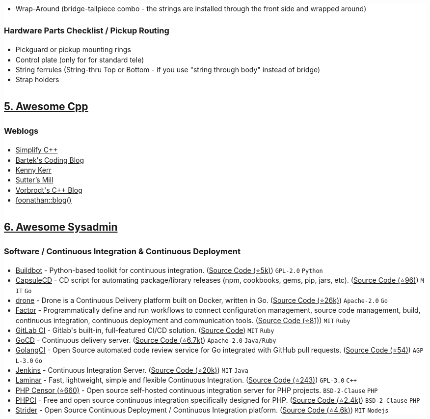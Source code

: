 *   Wrap-Around (bridge-tailpiece combo - the strings are installed through the front side and wrapped around)

### Hardware Parts Checklist / Pickup Routing

*   Pickguard or pickup mounting rings
*   Control plate (only for for standard tele)
*   String ferrules (String-thru Top or Bottom - if you use "string through body" instead of bridge)
*   Strap holders

## [5. Awesome Cpp](/content/fffaraz/awesome-cpp/README.md)

### Weblogs

*   [Simplify C++](https://arne-mertz.de/)
*   [Bartek's Coding Blog](https://www.bfilipek.com/?m=1)
*   [Kenny Kerr](https://kennykerr.ca/articles/)
*   [Sutter’s Mill](https://herbsutter.com/gotw/)
*   [Vorbrodt's C++ Blog](https://vorbrodt.blog/)
*   [foonathan::blog()](https://foonathan.net/index.html)

## [6. Awesome Sysadmin](/content/awesome-foss/awesome-sysadmin/README.md)

### Software / Continuous Integration & Continuous Deployment

*   [Buildbot](http://buildbot.net/) - Python-based toolkit for continuous integration. ([Source Code (⭐5k)](https://github.com/buildbot/buildbot)) `GPL-2.0` `Python`
*   [CapsuleCD](https://analogj.github.io/capsulecd-slides/) - CD script for automating package/library releases (npm, cookbooks, gems, pip, jars, etc). ([Source Code (⭐96)](https://github.com/AnalogJ/capsulecd)) `MIT` `Go`
*   [drone](https://drone.io/) - Drone is a Continuous Delivery platform built on Docker, written in Go. ([Source Code (⭐26k)](https://github.com/drone/drone)) `Apache-2.0` `Go`
*   [Factor](http://www.factor.io/) - Programmatically define and run workflows to connect configuration management, source code management, build, continuous integration, continuous deployment and communication tools. ([Source Code (⭐81)](https://github.com/factor-io/factor)) `MIT` `Ruby`
*   [GitLab CI](https://about.gitlab.com/gitlab-ci/) - Gitlab's built-in, full-featured CI/CD solution. ([Source Code](https://gitlab.com/gitlab-org/gitlab-ce)) `MIT` `Ruby`
*   [GoCD](http://www.go.cd/) - Continuous delivery server. ([Source Code (⭐6.7k)](https://github.com/gocd/gocd)) `Apache-2.0` `Java/Ruby`
*   [GolangCI](https://golangci.com/) - Open Source automated code review service for Go integrated with GitHub pull requests. ([Source Code (⭐54)](https://github.com/golangci/golangci)) `AGPL-3.0` `Go`
*   [Jenkins](https://jenkins-ci.org/) - Continuous Integration Server. ([Source Code (⭐20k)](https://github.com/jenkinsci/jenkins/)) `MIT` `Java`
*   [Laminar](http://laminar.ohwg.net) - Fast, lightweight, simple and flexible Continuous Integration. ([Source Code (⭐243)](https://github.com/ohwgiles/laminar)) `GPL-3.0` `C++`
*   [PHP Censor (⭐660)](https://github.com/php-censor/php-censor) - Open source self-hosted continuous integration server for PHP projects. `BSD-2-Clause` `PHP`
*   [PHPCI](https://www.phptesting.org/) - Free and open source continuous integration specifically designed for PHP. ([Source Code (⭐2.4k)](https://github.com/block8/phpci)) `BSD-2-Clause` `PHP`
*   [Strider](http://strider-cd.github.io/) - Open Source Continuous Deployment / Continuous Integration platform. ([Source Code (⭐4.6k)](https://github.com/Strider-CD/strider)) `MIT` `Nodejs`
